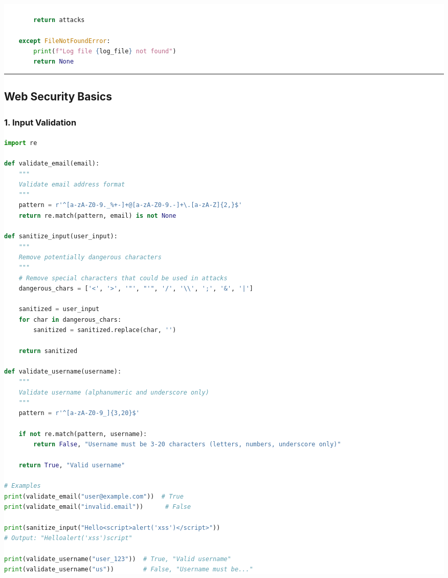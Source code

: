 ```python

        return attacks

    except FileNotFoundError:
        print(f"Log file {log_file} not found")
        return None
```

---

## Web Security Basics

### 1. Input Validation

```python
import re

def validate_email(email):
    """
    Validate email address format
    """
    pattern = r'^[a-zA-Z0-9._%+-]+@[a-zA-Z0-9.-]+\.[a-zA-Z]{2,}$'
    return re.match(pattern, email) is not None

def sanitize_input(user_input):
    """
    Remove potentially dangerous characters
    """
    # Remove special characters that could be used in attacks
    dangerous_chars = ['<', '>', '"', "'", '/', '\\', ';', '&', '|']

    sanitized = user_input
    for char in dangerous_chars:
        sanitized = sanitized.replace(char, '')

    return sanitized

def validate_username(username):
    """
    Validate username (alphanumeric and underscore only)
    """
    pattern = r'^[a-zA-Z0-9_]{3,20}$'

    if not re.match(pattern, username):
        return False, "Username must be 3-20 characters (letters, numbers, underscore only)"

    return True, "Valid username"

# Examples
print(validate_email("user@example.com"))  # True
print(validate_email("invalid.email"))      # False

print(sanitize_input("Hello<script>alert('xss')</script>"))
# Output: "Helloalert('xss')script"

print(validate_username("user_123"))  # True, "Valid username"
print(validate_username("us"))        # False, "Username must be..."
```
